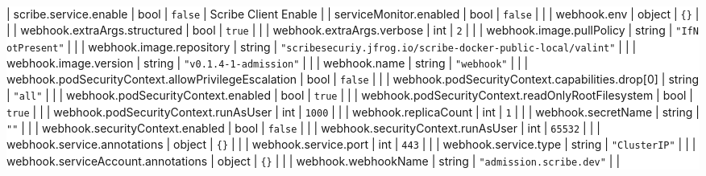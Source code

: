 | scribe.service.enable | bool | `false` | Scribe Client Enable |
| serviceMonitor.enabled | bool | `false` |  |
| webhook.env | object | `{}` |  |
| webhook.extraArgs.structured | bool | `true` |  |
| webhook.extraArgs.verbose | int | `2` |  |
| webhook.image.pullPolicy | string | `"IfNotPresent"` |  |
| webhook.image.repository | string | `"scribesecuriy.jfrog.io/scribe-docker-public-local/valint"` |  |
| webhook.image.version | string | `"v0.1.4-1-admission"` |  |
| webhook.name | string | `"webhook"` |  |
| webhook.podSecurityContext.allowPrivilegeEscalation | bool | `false` |  |
| webhook.podSecurityContext.capabilities.drop[0] | string | `"all"` |  |
| webhook.podSecurityContext.enabled | bool | `true` |  |
| webhook.podSecurityContext.readOnlyRootFilesystem | bool | `true` |  |
| webhook.podSecurityContext.runAsUser | int | `1000` |  |
| webhook.replicaCount | int | `1` |  |
| webhook.secretName | string | `""` |  |
| webhook.securityContext.enabled | bool | `false` |  |
| webhook.securityContext.runAsUser | int | `65532` |  |
| webhook.service.annotations | object | `{}` |  |
| webhook.service.port | int | `443` |  |
| webhook.service.type | string | `"ClusterIP"` |  |
| webhook.serviceAccount.annotations | object | `{}` |  |
| webhook.webhookName | string | `"admission.scribe.dev"` |  |


